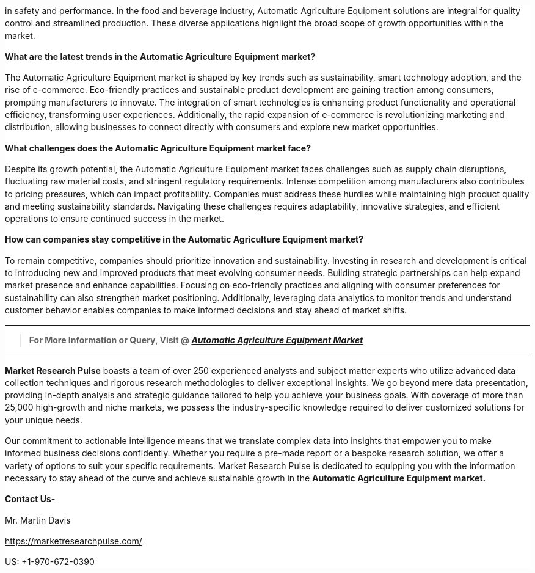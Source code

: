 in safety and performance. In the food and beverage industry, Automatic Agriculture Equipment solutions are integral for quality control and streamlined production. These diverse applications highlight the broad scope of growth opportunities within the market.</p><p><strong>What are the latest trends in the Automatic Agriculture Equipment market?</strong></p><p>The Automatic Agriculture Equipment market is shaped by key trends such as sustainability, smart technology adoption, and the rise of e-commerce. Eco-friendly practices and sustainable product development are gaining traction among consumers, prompting manufacturers to innovate. The integration of smart technologies is enhancing product functionality and operational efficiency, transforming user experiences. Additionally, the rapid expansion of e-commerce is revolutionizing marketing and distribution, allowing businesses to connect directly with consumers and explore new market opportunities.</p><p><strong>What challenges does the Automatic Agriculture Equipment market face?</strong></p><p>Despite its growth potential, the Automatic Agriculture Equipment market faces challenges such as supply chain disruptions, fluctuating raw material costs, and stringent regulatory requirements. Intense competition among manufacturers also contributes to pricing pressures, which can impact profitability. Companies must address these hurdles while maintaining high product quality and meeting sustainability standards. Navigating these challenges requires adaptability, innovative strategies, and efficient operations to ensure continued success in the market.</p><p><strong>How can companies stay competitive in the Automatic Agriculture Equipment market?</strong></p><p>To remain competitive, companies should prioritize innovation and sustainability. Investing in research and development is critical to introducing new and improved products that meet evolving consumer needs. Building strategic partnerships can help expand market presence and enhance capabilities. Focusing on eco-friendly practices and aligning with consumer preferences for sustainability can also strengthen market positioning. Additionally, leveraging data analytics to monitor trends and understand customer behavior enables companies to make informed decisions and stay ahead of market shifts.</p><hr /><blockquote><p><strong>For More Information or Query, Visit @&nbsp;<em><a href="https://marketresearchpulse.com/report/107290/automatic-agriculture-equipment-market?utm_source=Linkedin&utm_medium=025">Automatic Agriculture Equipment Market</a></em></strong></p></blockquote><hr /><p><strong>Market Research Pulse</strong> boasts a team of over 250 experienced analysts and subject matter experts who utilize advanced data collection techniques and rigorous research methodologies to deliver exceptional insights. We go beyond mere data presentation, providing in-depth analysis and strategic guidance tailored to help you achieve your business goals. With coverage of more than 25,000 high-growth and niche markets, we possess the industry-specific knowledge required to deliver customized solutions for your unique needs.</p><p>Our commitment to actionable intelligence means that we translate complex data into insights that empower you to make informed business decisions confidently. Whether you require a pre-made report or a bespoke research solution, we offer a variety of options to suit your specific requirements. Market Research Pulse is dedicated to equipping you with the information necessary to stay ahead of the curve and achieve sustainable growth in the <strong>Automatic Agriculture Equipment market.</strong></p><p><strong>Contact Us-</strong></p><p>Mr. Martin Davis</p><p>https://marketresearchpulse.com/</p><p>US: +1-970-672-0390</p>